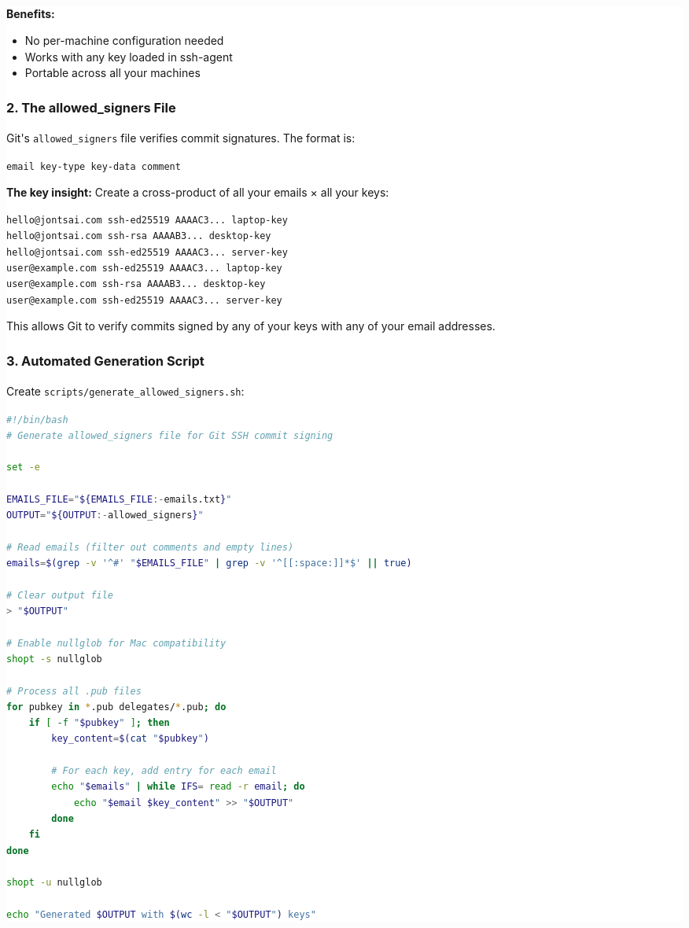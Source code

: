 **Benefits:**
- No per-machine configuration needed
- Works with any key loaded in ssh-agent
- Portable across all your machines

### 2. The allowed_signers File

Git's `allowed_signers` file verifies commit signatures. The format is:

```
email key-type key-data comment
```

**The key insight:** Create a cross-product of all your emails × all your keys:

```
hello@jontsai.com ssh-ed25519 AAAAC3... laptop-key
hello@jontsai.com ssh-rsa AAAAB3... desktop-key
hello@jontsai.com ssh-ed25519 AAAAC3... server-key
user@example.com ssh-ed25519 AAAAC3... laptop-key
user@example.com ssh-rsa AAAAB3... desktop-key
user@example.com ssh-ed25519 AAAAC3... server-key
```

This allows Git to verify commits signed by any of your keys with any of your email addresses.

### 3. Automated Generation Script

Create `scripts/generate_allowed_signers.sh`:

```bash
#!/bin/bash
# Generate allowed_signers file for Git SSH commit signing

set -e

EMAILS_FILE="${EMAILS_FILE:-emails.txt}"
OUTPUT="${OUTPUT:-allowed_signers}"

# Read emails (filter out comments and empty lines)
emails=$(grep -v '^#' "$EMAILS_FILE" | grep -v '^[[:space:]]*$' || true)

# Clear output file
> "$OUTPUT"

# Enable nullglob for Mac compatibility
shopt -s nullglob

# Process all .pub files
for pubkey in *.pub delegates/*.pub; do
    if [ -f "$pubkey" ]; then
        key_content=$(cat "$pubkey")

        # For each key, add entry for each email
        echo "$emails" | while IFS= read -r email; do
            echo "$email $key_content" >> "$OUTPUT"
        done
    fi
done

shopt -u nullglob

echo "Generated $OUTPUT with $(wc -l < "$OUTPUT") keys"
```
